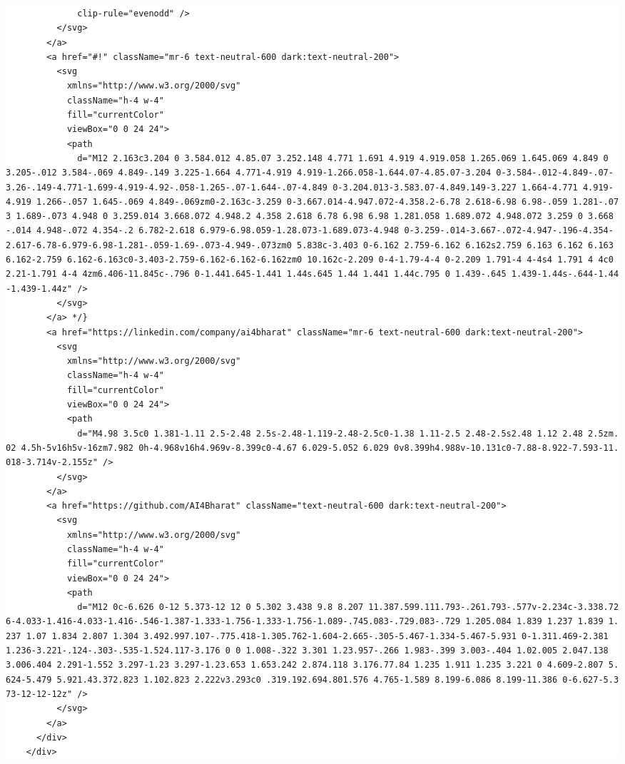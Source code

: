                   clip-rule="evenodd" />
              </svg>
            </a>
            <a href="#!" className="mr-6 text-neutral-600 dark:text-neutral-200">
              <svg
                xmlns="http://www.w3.org/2000/svg"
                className="h-4 w-4"
                fill="currentColor"
                viewBox="0 0 24 24">
                <path
                  d="M12 2.163c3.204 0 3.584.012 4.85.07 3.252.148 4.771 1.691 4.919 4.919.058 1.265.069 1.645.069 4.849 0 3.205-.012 3.584-.069 4.849-.149 3.225-1.664 4.771-4.919 4.919-1.266.058-1.644.07-4.85.07-3.204 0-3.584-.012-4.849-.07-3.26-.149-4.771-1.699-4.919-4.92-.058-1.265-.07-1.644-.07-4.849 0-3.204.013-3.583.07-4.849.149-3.227 1.664-4.771 4.919-4.919 1.266-.057 1.645-.069 4.849-.069zm0-2.163c-3.259 0-3.667.014-4.947.072-4.358.2-6.78 2.618-6.98 6.98-.059 1.281-.073 1.689-.073 4.948 0 3.259.014 3.668.072 4.948.2 4.358 2.618 6.78 6.98 6.98 1.281.058 1.689.072 4.948.072 3.259 0 3.668-.014 4.948-.072 4.354-.2 6.782-2.618 6.979-6.98.059-1.28.073-1.689.073-4.948 0-3.259-.014-3.667-.072-4.947-.196-4.354-2.617-6.78-6.979-6.98-1.281-.059-1.69-.073-4.949-.073zm0 5.838c-3.403 0-6.162 2.759-6.162 6.162s2.759 6.163 6.162 6.163 6.162-2.759 6.162-6.163c0-3.403-2.759-6.162-6.162-6.162zm0 10.162c-2.209 0-4-1.79-4-4 0-2.209 1.791-4 4-4s4 1.791 4 4c0 2.21-1.791 4-4 4zm6.406-11.845c-.796 0-1.441.645-1.441 1.44s.645 1.44 1.441 1.44c.795 0 1.439-.645 1.439-1.44s-.644-1.44-1.439-1.44z" />
              </svg>
            </a> */}
            <a href="https://linkedin.com/company/ai4bharat" className="mr-6 text-neutral-600 dark:text-neutral-200">
              <svg
                xmlns="http://www.w3.org/2000/svg"
                className="h-4 w-4"
                fill="currentColor"
                viewBox="0 0 24 24">
                <path
                  d="M4.98 3.5c0 1.381-1.11 2.5-2.48 2.5s-2.48-1.119-2.48-2.5c0-1.38 1.11-2.5 2.48-2.5s2.48 1.12 2.48 2.5zm.02 4.5h-5v16h5v-16zm7.982 0h-4.968v16h4.969v-8.399c0-4.67 6.029-5.052 6.029 0v8.399h4.988v-10.131c0-7.88-8.922-7.593-11.018-3.714v-2.155z" />
              </svg>
            </a>
            <a href="https://github.com/AI4Bharat" className="text-neutral-600 dark:text-neutral-200">
              <svg
                xmlns="http://www.w3.org/2000/svg"
                className="h-4 w-4"
                fill="currentColor"
                viewBox="0 0 24 24">
                <path
                  d="M12 0c-6.626 0-12 5.373-12 12 0 5.302 3.438 9.8 8.207 11.387.599.111.793-.261.793-.577v-2.234c-3.338.726-4.033-1.416-4.033-1.416-.546-1.387-1.333-1.756-1.333-1.756-1.089-.745.083-.729.083-.729 1.205.084 1.839 1.237 1.839 1.237 1.07 1.834 2.807 1.304 3.492.997.107-.775.418-1.305.762-1.604-2.665-.305-5.467-1.334-5.467-5.931 0-1.311.469-2.381 1.236-3.221-.124-.303-.535-1.524.117-3.176 0 0 1.008-.322 3.301 1.23.957-.266 1.983-.399 3.003-.404 1.02.005 2.047.138 3.006.404 2.291-1.552 3.297-1.23 3.297-1.23.653 1.653.242 2.874.118 3.176.77.84 1.235 1.911 1.235 3.221 0 4.609-2.807 5.624-5.479 5.921.43.372.823 1.102.823 2.222v3.293c0 .319.192.694.801.576 4.765-1.589 8.199-6.086 8.199-11.386 0-6.627-5.373-12-12-12z" />
              </svg>
            </a>
          </div>
        </div>
